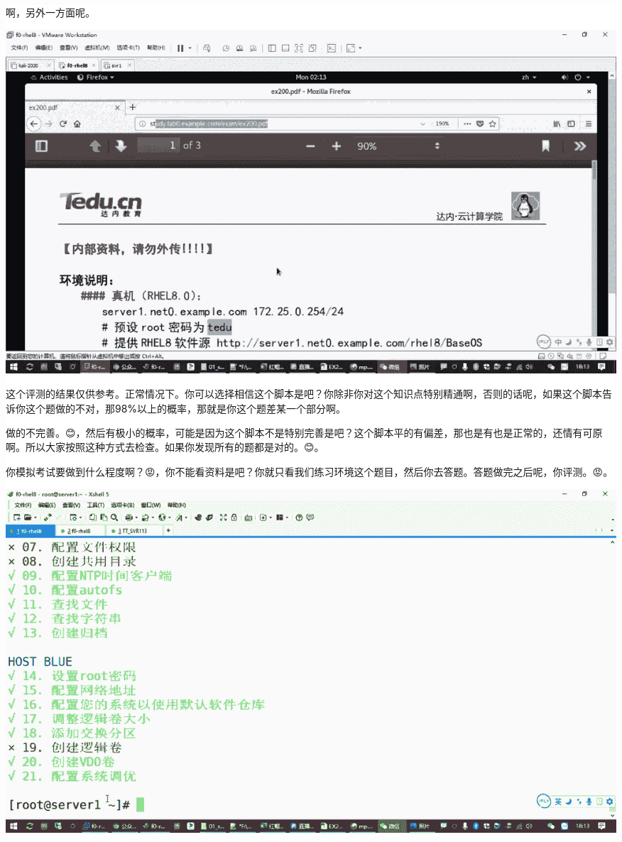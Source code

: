 啊，另外一方面呢。

![](img/1b64e30b899f50b8583d2fb0a60625de_38.png)

这个评测的结果仅供参考。正常情况下。你可以选择相信这个脚本是吧？你除非你对这个知识点特别精通啊，否则的话呢，如果这个脚本告诉你这个题做的不对，那98%以上的概率，那就是你这个题差某一个部分啊。

做的不完善。😊，然后有极小的概率，可能是因为这个脚本不是特别完善是吧？这个脚本平的有偏差，那也是有也是正常的，还情有可原啊。所以大家按照这种方式去检查。如果你发现所有的题都是对的。😊。

你模拟考试要做到什么程度啊？😡，你不能看资料是吧？你就只看我们练习环境这个题目，然后你去答题。答题做完之后呢，你评测。😡。



![](img/1b64e30b899f50b8583d2fb0a60625de_40.png)
